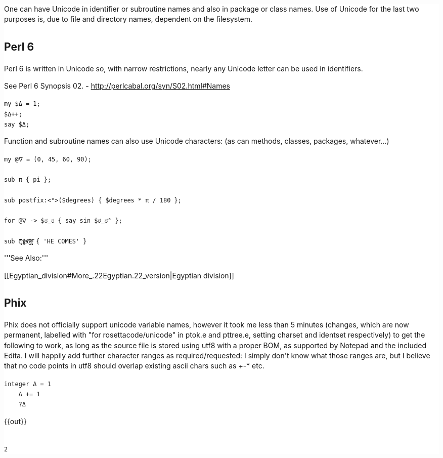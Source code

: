 
One can have Unicode in identifier or subroutine names and also in package or class names. Use of Unicode for the last two purposes is, due to file and directory names, dependent on the filesystem.


## Perl 6

Perl 6 is written in Unicode so, with narrow restrictions, nearly any Unicode letter can be used in identifiers.

See Perl 6 Synopsis 02. - http://perlcabal.org/syn/S02.html#Names

```perl6
my $Δ = 1;
$Δ++;
say $Δ;
```

Function and subroutine names can also use Unicode characters: (as can methods, classes, packages, whatever...)

```perl6
my @ᐁ = (0, 45, 60, 90);

sub π { pi };

sub postfix:<°>($degrees) { $degrees * π / 180 };

for @ᐁ -> $ಠ_ಠ { say sin $ಠ_ಠ° };

sub c͓͈̃͂̋̈̆̽h̥̪͕ͣ͛̊aͨͣ̍͞ơ̱͔̖͖̑̽ș̻̥ͬ̃̈ͩ { 'HE COMES' }
```




'''See Also:'''

[[Egyptian_division#More_.22Egyptian.22_version|Egyptian division]]


## Phix

Phix does not officially support unicode variable names, however it took me less than 5 minutes (changes, which are now permanent, labelled with "for rosettacode/unicode" in ptok.e and pttree.e, setting charset and identset respectively) to get the following to work, as long as the source file is stored using utf8 with a proper BOM, as supported by Notepad and the included Edita. I will happily add further character ranges as required/requested: I simply don't know what those ranges are, but I believe that no code points in utf8 should overlap existing ascii chars such as +-* etc.

```Phix
integer Δ = 1
    Δ += 1
    ?Δ
```

{{out}}

```txt

2

```
